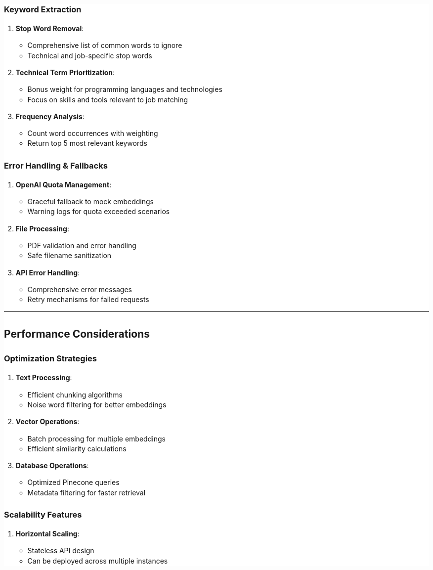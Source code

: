 ### Keyword Extraction

1. **Stop Word Removal**:

   - Comprehensive list of common words to ignore
   - Technical and job-specific stop words

2. **Technical Term Prioritization**:

   - Bonus weight for programming languages and technologies
   - Focus on skills and tools relevant to job matching

3. **Frequency Analysis**:
   - Count word occurrences with weighting
   - Return top 5 most relevant keywords

### Error Handling & Fallbacks

1. **OpenAI Quota Management**:

   - Graceful fallback to mock embeddings
   - Warning logs for quota exceeded scenarios

2. **File Processing**:

   - PDF validation and error handling
   - Safe filename sanitization

3. **API Error Handling**:
   - Comprehensive error messages
   - Retry mechanisms for failed requests

---

## Performance Considerations

### Optimization Strategies

1. **Text Processing**:

   - Efficient chunking algorithms
   - Noise word filtering for better embeddings

2. **Vector Operations**:

   - Batch processing for multiple embeddings
   - Efficient similarity calculations

3. **Database Operations**:
   - Optimized Pinecone queries
   - Metadata filtering for faster retrieval

### Scalability Features

1. **Horizontal Scaling**:

   - Stateless API design
   - Can be deployed across multiple instances
